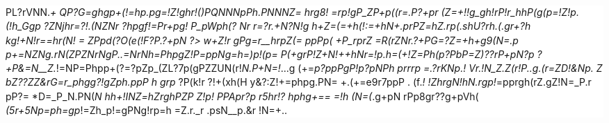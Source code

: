 PL?rVNN._+ QP?G=ghgp+(!=hp.pg=!Z!ghr!()PQNNNpPh.PNNNZ= hrg8! =rp!gP_ZP+p((r=.P?+pr _(Z=+!!g_gh!rP!r_hhP(g(p=!Z!p.(!h_Ggp ?_ZNjhr=?!.(NZNr ?hpgf!=Pr+_pg! P_pWph(? Nr r=?r.+N?N!_g h+Z=(=+h(!:=+hN+.prPZ=hZ.rp(.shU?rh.(.gr+?h kg!+N!r==hr(N! = ZPpd(?O(e(!F?P.?+pN ?> w+Z!r_ gPg=_r__hrpZ(= ppPp( +P_rprZ =R(rZNr.?+PG=?Z=+h+g9(N=.p p+=NZNg.rN(ZPZNrNgP..=NrNh=PhpgZ!P=ppNg=_h=)p!(p= P(+grP_!Z_+N!+_+hNr=!p_.h=(+!Z=Ph(p?PbP=Z)?_?rP+pN?p ?+P&=N__Z._!=NP=Phpp+(?=?pZp_(ZL?7p(gPZZUN(r!_N.P+N=!_...g (+=_p?ppPgP!p?pNPh prrrp =.?rKNp.! Vr.!N_Z.Z(r!P..g.(r=ZD!&Np. Z _bZ_??ZZ&rG=r_phgg?!gZph.ppP h grp_ ?P(k!r ?!+(xh(H y&?:Z!+=phpg.PN= +.(+=e9r7ppP . (f._! !ZhrgN!hN.rgp!_=pprgh(rZ.gZ!N=_P.r pP?= *D=_P_N.PN(_N hh+!INZ=hZrghPZP Z!p! PPApr?p r5hr!? hphg+== =!h (N=(_.g+pN rPp8gr??g+pVh( _(5r+5Np=ph=gp_!=Zh_p!=gPNg!rp=h =Z.r._r .psN__p.&r !N=+..